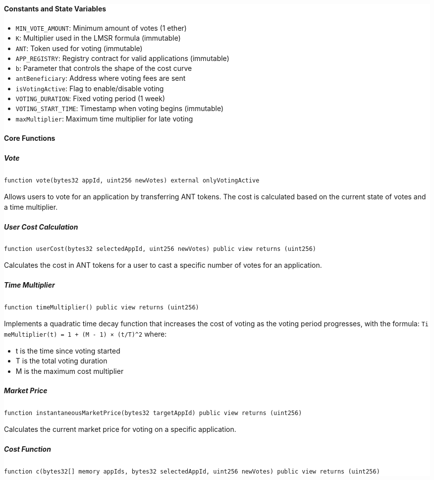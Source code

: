 #### Constants and State Variables

- `MIN_VOTE_AMOUNT`: Minimum amount of votes (1 ether)
- `K`: Multiplier used in the LMSR formula (immutable)
- `ANT`: Token used for voting (immutable)
- `APP_REGISTRY`: Registry contract for valid applications (immutable)
- `b`: Parameter that controls the shape of the cost curve
- `antBeneficiary`: Address where voting fees are sent
- `isVotingActive`: Flag to enable/disable voting
- `VOTING_DURATION`: Fixed voting period (1 week)
- `VOTING_START_TIME`: Timestamp when voting begins (immutable)
- `maxMultiplier`: Maximum time multiplier for late voting

#### Core Functions

##### Vote

```solidity
function vote(bytes32 appId, uint256 newVotes) external onlyVotingActive
```

Allows users to vote for an application by transferring ANT tokens. The cost is calculated based on the current state of votes and a time multiplier.

##### User Cost Calculation

```solidity
function userCost(bytes32 selectedAppId, uint256 newVotes) public view returns (uint256)
```

Calculates the cost in ANT tokens for a user to cast a specific number of votes for an application.

##### Time Multiplier

```solidity
function timeMultiplier() public view returns (uint256)
```

Implements a quadratic time decay function that increases the cost of voting as the voting period progresses, with the formula:
`TimeMultiplier(t) = 1 + (M - 1) × (t/T)^2`
where:

- t is the time since voting started
- T is the total voting duration
- M is the maximum cost multiplier

##### Market Price

```solidity
function instantaneousMarketPrice(bytes32 targetAppId) public view returns (uint256)
```

Calculates the current market price for voting on a specific application.

##### Cost Function

```solidity
function c(bytes32[] memory appIds, bytes32 selectedAppId, uint256 newVotes) public view returns (uint256)
```
